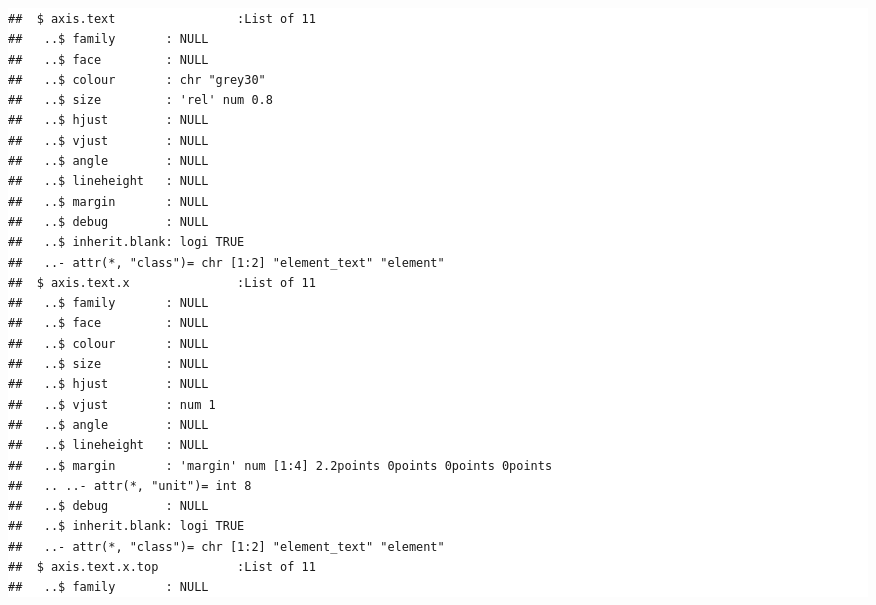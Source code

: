     ##  $ axis.text                 :List of 11
    ##   ..$ family       : NULL
    ##   ..$ face         : NULL
    ##   ..$ colour       : chr "grey30"
    ##   ..$ size         : 'rel' num 0.8
    ##   ..$ hjust        : NULL
    ##   ..$ vjust        : NULL
    ##   ..$ angle        : NULL
    ##   ..$ lineheight   : NULL
    ##   ..$ margin       : NULL
    ##   ..$ debug        : NULL
    ##   ..$ inherit.blank: logi TRUE
    ##   ..- attr(*, "class")= chr [1:2] "element_text" "element"
    ##  $ axis.text.x               :List of 11
    ##   ..$ family       : NULL
    ##   ..$ face         : NULL
    ##   ..$ colour       : NULL
    ##   ..$ size         : NULL
    ##   ..$ hjust        : NULL
    ##   ..$ vjust        : num 1
    ##   ..$ angle        : NULL
    ##   ..$ lineheight   : NULL
    ##   ..$ margin       : 'margin' num [1:4] 2.2points 0points 0points 0points
    ##   .. ..- attr(*, "unit")= int 8
    ##   ..$ debug        : NULL
    ##   ..$ inherit.blank: logi TRUE
    ##   ..- attr(*, "class")= chr [1:2] "element_text" "element"
    ##  $ axis.text.x.top           :List of 11
    ##   ..$ family       : NULL